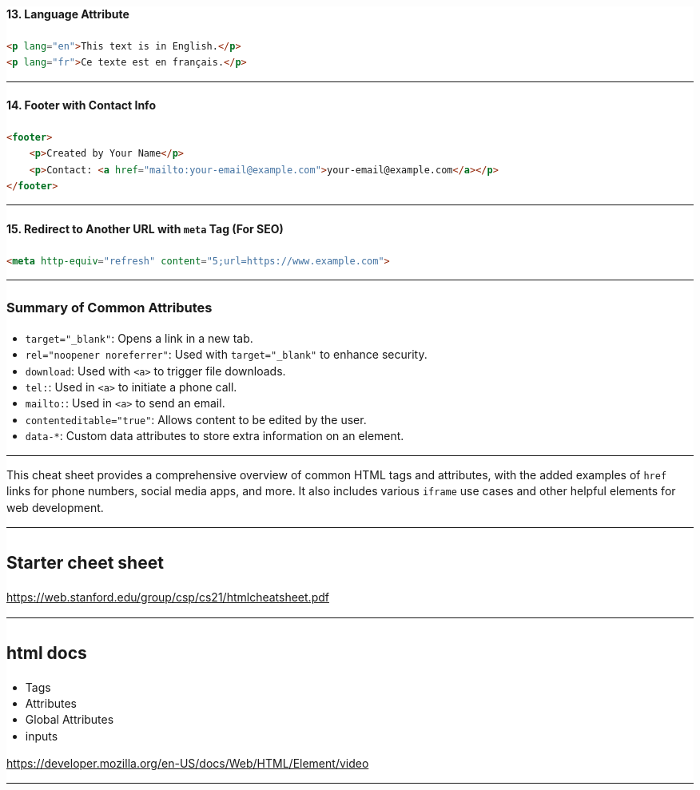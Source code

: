 
#### **13. Language Attribute**
```html
<p lang="en">This text is in English.</p>
<p lang="fr">Ce texte est en français.</p>
```

---

#### **14. Footer with Contact Info**
```html
<footer>
    <p>Created by Your Name</p>
    <p>Contact: <a href="mailto:your-email@example.com">your-email@example.com</a></p>
</footer>
```

---

#### **15. Redirect to Another URL with `meta` Tag (For SEO)**
```html
<meta http-equiv="refresh" content="5;url=https://www.example.com">
```

---

### **Summary of Common Attributes**
- `target="_blank"`: Opens a link in a new tab.
- `rel="noopener noreferrer"`: Used with `target="_blank"` to enhance security.
- `download`: Used with `<a>` to trigger file downloads.
- `tel:`: Used in `<a>` to initiate a phone call.
- `mailto:`: Used in `<a>` to send an email.
- `contenteditable="true"`: Allows content to be edited by the user.
- `data-*`: Custom data attributes to store extra information on an element.

---

This cheat sheet provides a comprehensive overview of common HTML tags and attributes, with the added examples of `href` links for phone numbers, social media apps, and more. It also includes various `iframe` use cases and other helpful elements for web development.

---

## Starter cheet sheet

https://web.stanford.edu/group/csp/cs21/htmlcheatsheet.pdf


---
## html docs
- Tags
- Attributes
- Global Attributes
- inputs

https://developer.mozilla.org/en-US/docs/Web/HTML/Element/video 

---
